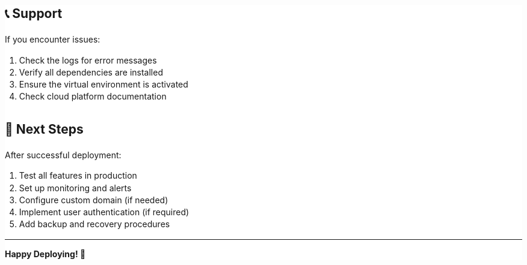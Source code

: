 ## 📞 Support

If you encounter issues:
1. Check the logs for error messages
2. Verify all dependencies are installed
3. Ensure the virtual environment is activated
4. Check cloud platform documentation

## 🎯 Next Steps

After successful deployment:
1. Test all features in production
2. Set up monitoring and alerts
3. Configure custom domain (if needed)
4. Implement user authentication (if required)
5. Add backup and recovery procedures

---

**Happy Deploying! 🚀**
